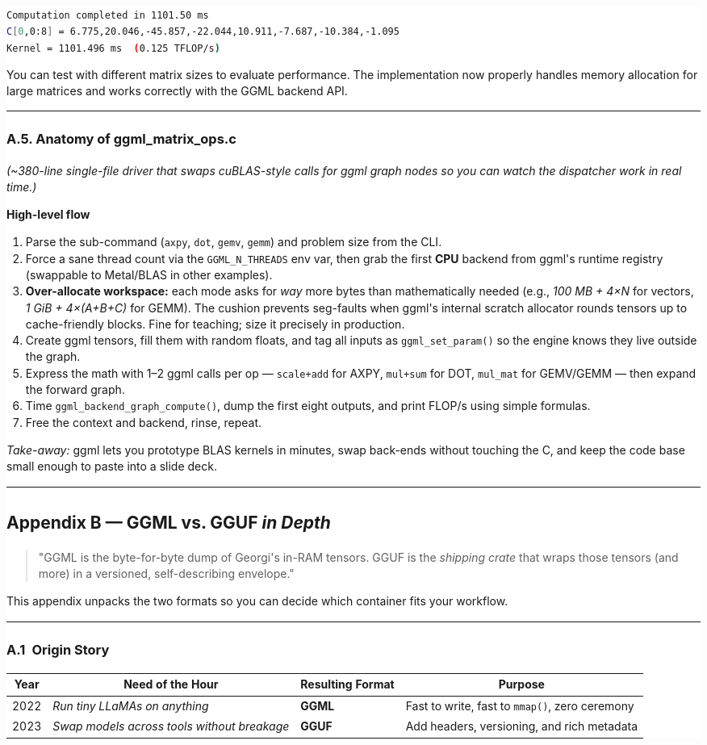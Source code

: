 ```bash
Computation completed in 1101.50 ms
C[0,0:8] = 6.775,20.046,-45.857,-22.044,10.911,-7.687,-10.384,-1.095
Kernel = 1101.496 ms  (0.125 TFLOP/s)
```

You can test with different matrix sizes to evaluate performance. The implementation now properly handles memory allocation for large matrices and works correctly with the GGML backend API.

---

### A.5.  Anatomy of ggml_matrix_ops.c

*(~380-line single-file driver that swaps cuBLAS-style calls for ggml graph nodes so you can watch the dispatcher work in real time.)*

**High-level flow**
1. Parse the sub-command (`axpy`, `dot`, `gemv`, `gemm`) and problem size from the CLI.
2. Force a sane thread count via the `GGML_N_THREADS` env var, then grab the first **CPU** backend from ggml's runtime registry (swappable to Metal/BLAS in other examples).
3. **Over-allocate workspace:** each mode asks for *way* more bytes than mathematically needed (e.g., *100 MB + 4×N* for vectors, *1 GiB + 4×(A+B+C)* for GEMM).  The cushion prevents seg-faults when ggml's internal scratch allocator rounds tensors up to cache-friendly blocks.  Fine for teaching; size it precisely in production.
4. Create ggml tensors, fill them with random floats, and tag all inputs as `ggml_set_param()` so the engine knows they live outside the graph.
5. Express the math with 1–2 ggml calls per op — `scale+add` for AXPY, `mul+sum` for DOT, `mul_mat` for GEMV/GEMM — then expand the forward graph.
6. Time `ggml_backend_graph_compute()`, dump the first eight outputs, and print FLOP/s using simple formulas.
7. Free the context and backend, rinse, repeat.

*Take-away:* ggml lets you prototype BLAS kernels in minutes, swap back-ends without touching the C, and keep the code base small enough to paste into a slide deck.

---

## Appendix B — GGML vs. GGUF *in Depth*

> "GGML is the byte-for-byte dump of Georgi's in-RAM tensors. 
>  GGUF is the *shipping crate* that wraps those tensors (and more) in
>  a versioned, self-describing envelope."

This appendix unpacks the two formats so you can decide which container fits your workflow.

---

### A.1 Origin Story

| Year | Need of the Hour | Resulting Format | Purpose |
| ---- | ---------------- | ---------------- | ------- |
| 2022 | *Run tiny LLaMAs on anything* | **GGML** | Fast to write, fast to `mmap()`, zero ceremony |
| 2023 | *Swap models across tools without breakage* | **GGUF** | Add headers, versioning, and rich metadata |
